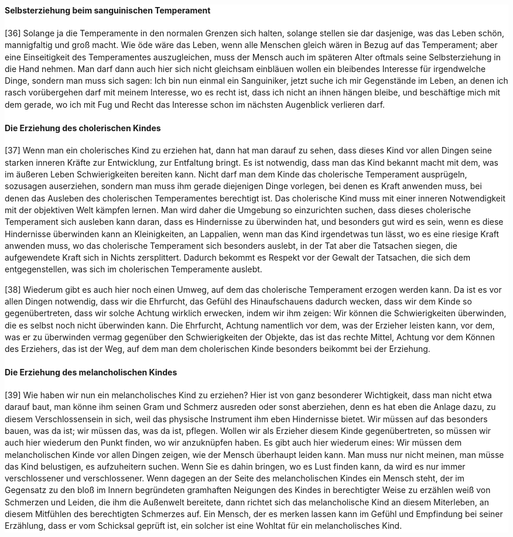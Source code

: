 #### Selbsterziehung beim sanguinischen Temperament

[36] Solange ja die Temperamente in den normalen Grenzen sich halten, solange stellen sie dar dasjenige, was das Leben schön, mannigfaltig und groß macht. Wie öde wäre das Leben, wenn alle Menschen gleich wären in Bezug auf das Temperament; aber eine Einseitigkeit des Temperamentes auszugleichen, muss der Mensch auch im späteren Alter oftmals seine Selbsterziehung in die Hand nehmen. Man darf dann auch hier sich nicht gleichsam einbläuen wollen ein bleibendes Interesse für irgendwelche Dinge, sondern man muss sich sagen: Ich bin nun einmal ein Sanguiniker, jetzt suche ich mir Gegenstände im Leben, an denen ich rasch vorübergehen darf mit meinem Interesse, wo es recht ist, dass ich nicht an ihnen hängen bleibe, und beschäftige mich mit dem gerade, wo ich mit Fug und Recht das Interesse schon im nächsten Augenblick verlieren darf.

#### Die Erziehung des cholerischen Kindes

[37] Wenn man ein cholerisches Kind zu erziehen hat, dann hat man darauf zu sehen, dass dieses Kind vor allen Dingen seine starken inneren Kräfte zur Entwicklung, zur Entfaltung bringt. Es ist notwendig, dass man das Kind bekannt macht mit dem, was im äußeren Leben Schwierigkeiten bereiten kann. Nicht darf man dem Kinde das cholerische Temperament ausprügeln, sozusagen auserziehen, sondern man muss ihm gerade diejenigen Dinge vorlegen, bei denen es Kraft anwenden muss, bei denen das Ausleben des cholerischen Temperamentes berechtigt ist. Das cholerische Kind muss mit einer inneren Notwendigkeit mit der objektiven Welt kämpfen lernen. Man wird daher die Umgebung so einzurichten suchen, dass dieses cholerische Temperament sich ausleben kann daran, dass es Hindernisse zu überwinden hat, und besonders gut wird es sein, wenn es diese Hindernisse überwinden kann an Kleinigkeiten, an Lappalien, wenn man das Kind irgendetwas tun lässt, wo es eine riesige Kraft anwenden muss, wo das cholerische Temperament sich besonders auslebt, in der Tat aber die Tatsachen siegen, die aufgewendete Kraft sich in Nichts zersplittert. Dadurch bekommt es Respekt vor der Gewalt der Tatsachen, die sich dem entgegenstellen, was sich im cholerischen Temperamente auslebt.

[38] Wiederum gibt es auch hier noch einen Umweg, auf dem das cholerische Temperament erzogen werden kann. Da ist es vor allen Dingen notwendig, dass wir die Ehrfurcht, das Gefühl des Hinaufschauens dadurch wecken, dass wir dem Kinde so gegenübertreten, dass wir solche Achtung wirklich erwecken, indem wir ihm zeigen: Wir können die Schwierigkeiten überwinden, die es selbst noch nicht überwinden kann. Die Ehrfurcht, Achtung namentlich vor dem, was der Erzieher leisten kann, vor dem, was er zu überwinden vermag gegenüber den Schwierigkeiten der Objekte, das ist das rechte Mittel, Achtung vor dem Können des Erziehers, das ist der Weg, auf dem man dem cholerischen Kinde besonders beikommt bei der Erziehung.

#### Die Erziehung des melancholischen Kindes

[39] Wie haben wir nun ein melancholisches Kind zu erziehen? Hier ist von ganz besonderer Wichtigkeit, dass man nicht etwa darauf baut, man könne ihm seinen Gram und Schmerz ausreden oder sonst aberziehen, denn es hat eben die Anlage dazu, zu diesem Verschlossensein in sich, weil das physische Instrument ihm eben Hindernisse bietet. Wir müssen auf das besonders bauen, was da ist; wir müssen das, was da ist, pflegen. Wollen wir als Erzieher diesem Kinde gegenübertreten, so müssen wir auch hier wiederum den Punkt finden, wo wir anzuknüpfen haben. Es gibt auch hier wiederum eines: Wir müssen dem melancholischen Kinde vor allen Dingen zeigen, wie der Mensch überhaupt leiden kann. Man muss nur nicht meinen, man müsse das Kind belustigen, es aufzuheitern suchen. Wenn Sie es dahin bringen, wo es Lust finden kann, da wird es nur immer verschlossener und verschlossener. Wenn dagegen an der Seite des melancholischen Kindes ein Mensch steht, der im Gegensatz zu den bloß im Innern begründeten gramhaften Neigungen des Kindes in berechtigter Weise zu erzählen weiß von Schmerzen und Leiden, die ihm die Außenwelt bereitete, dann richtet sich das melancholische Kind an diesem Miterleben, an diesem Mitfühlen des berechtigten Schmerzes auf. Ein Mensch, der es merken lassen kann im Gefühl und Empfindung bei seiner Erzählung, dass er vom Schicksal geprüft ist, ein solcher ist eine Wohltat für ein melancholisches Kind.
